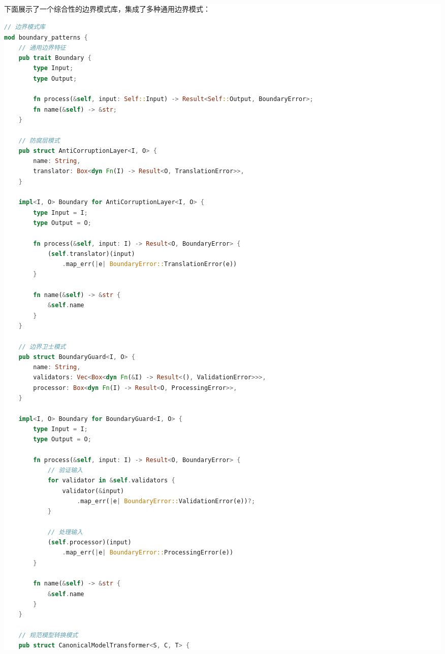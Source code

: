 下面展示了一个综合性的边界模式库，集成了多种通用边界模式：

```rust
// 边界模式库
mod boundary_patterns {
    // 通用边界特征
    pub trait Boundary {
        type Input;
        type Output;
  
        fn process(&self, input: Self::Input) -> Result<Self::Output, BoundaryError>;
        fn name(&self) -> &str;
    }
  
    // 防腐层模式
    pub struct AntiCorruptionLayer<I, O> {
        name: String,
        translator: Box<dyn Fn(I) -> Result<O, TranslationError>>,
    }
  
    impl<I, O> Boundary for AntiCorruptionLayer<I, O> {
        type Input = I;
        type Output = O;
  
        fn process(&self, input: I) -> Result<O, BoundaryError> {
            (self.translator)(input)
                .map_err(|e| BoundaryError::TranslationError(e))
        }
  
        fn name(&self) -> &str {
            &self.name
        }
    }
  
    // 边界卫士模式
    pub struct BoundaryGuard<I, O> {
        name: String,
        validators: Vec<Box<dyn Fn(&I) -> Result<(), ValidationError>>>,
        processor: Box<dyn Fn(I) -> Result<O, ProcessingError>>,
    }
  
    impl<I, O> Boundary for BoundaryGuard<I, O> {
        type Input = I;
        type Output = O;
  
        fn process(&self, input: I) -> Result<O, BoundaryError> {
            // 验证输入
            for validator in &self.validators {
                validator(&input)
                    .map_err(|e| BoundaryError::ValidationError(e))?;
            }
  
            // 处理输入
            (self.processor)(input)
                .map_err(|e| BoundaryError::ProcessingError(e))
        }
  
        fn name(&self) -> &str {
            &self.name
        }
    }
  
    // 规范模型转换模式
    pub struct CanonicalModelTransformer<S, C, T> {
```